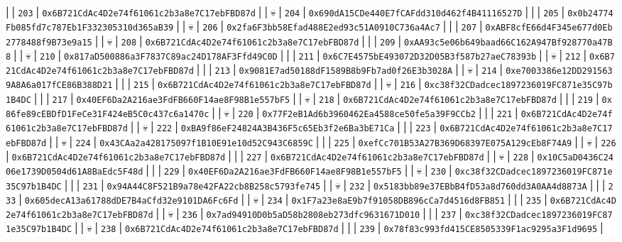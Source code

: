 |  | `203` | `0x6B721CdAc4D2e74f61061c2b3a8e7C17ebFBD87d` |
| 💀 | `204` | `0x690dA15CDe440E7fCAFdd310d462f4B41116527D` |
|  | `205` | `0x0b24774Fb085fd7c787Eb1F332305310d365aB39` |
| 💀 | `206` | `0x2fa6F3bb58Efad488E2ed93c51A0910C736a4Ac7` |
|  | `207` | `0xABF8cfE66d4F345e677d0Eb2778488f9B73e9a15` |
| 💀 | `208` | `0x6B721CdAc4D2e74f61061c2b3a8e7C17ebFBD87d` |
|  | `209` | `0xAA93c5e06b649baad66C162A947Bf928770a47B8` |
| 💀 | `210` | `0x817aD500886a3F7837C89ac24D178AF3Ffd49C0D` |
|  | `211` | `0x6C7E4575bE493072D32D05B3f587b27aeC78393b` |
| 💀 | `212` | `0x6B721CdAc4D2e74f61061c2b3a8e7C17ebFBD87d` |
|  | `213` | `0x9081E7ad50188dF1589B8b9Fb7ad0f26E3b3028A` |
| 💀 | `214` | `0xe7003386e12DD2915639A8A6a017fCE86B388D21` |
|  | `215` | `0x6B721CdAc4D2e74f61061c2b3a8e7C17ebFBD87d` |
| 💀 | `216` | `0xc38f32CDadcec1897236019FC871e35C97b1B4DC` |
|  | `217` | `0x40EF6Da2A216ae3FdFB660F14ae8F98B1e557bF5` |
| 💀 | `218` | `0x6B721CdAc4D2e74f61061c2b3a8e7C17ebFBD87d` |
|  | `219` | `0x86fe89cEBDfD1FeCe31F424eB5C0c437c6a1470c` |
| 💀 | `220` | `0x77F2eB1Ad6b3960462Ea4588ce50fe5a39F9CCb2` |
|  | `221` | `0x6B721CdAc4D2e74f61061c2b3a8e7C17ebFBD87d` |
| 💀 | `222` | `0xBA9f86eF24824A3B436F5c65Eb3f2e6Ba3bE71Ca` |
|  | `223` | `0x6B721CdAc4D2e74f61061c2b3a8e7C17ebFBD87d` |
| 💀 | `224` | `0x43CAa2a428175097f1B10E91e10d52C943C6859C` |
|  | `225` | `0xefCc701B53A27B369D68397E075A129cEb8F74A9` |
| 💀 | `226` | `0x6B721CdAc4D2e74f61061c2b3a8e7C17ebFBD87d` |
|  | `227` | `0x6B721CdAc4D2e74f61061c2b3a8e7C17ebFBD87d` |
| 💀 | `228` | `0x10C5aD0436C2406e1739D0504d61A8BaEdc5F48d` |
|  | `229` | `0x40EF6Da2A216ae3FdFB660F14ae8F98B1e557bF5` |
| 💀 | `230` | `0xc38f32CDadcec1897236019FC871e35C97b1B4DC` |
|  | `231` | `0x94A44C8F521B9a78e42FA22cb8B258c5793fe745` |
| 💀 | `232` | `0x5183bb89e37EBbB4fD53a8d760dd3A0AA4d8873A` |
|  | `233` | `0x605decA13a61788dDE7B4aCfd32e9101DA6Fc6Fd` |
| 💀 | `234` | `0x1F7a23e8aE9b7f91058DB896cCa7d4516d8FB851` |
|  | `235` | `0x6B721CdAc4D2e74f61061c2b3a8e7C17ebFBD87d` |
| 💀 | `236` | `0x7ad94910D0b5aD58b2808eb273dfc9631671D010` |
|  | `237` | `0xc38f32CDadcec1897236019FC871e35C97b1B4DC` |
| 💀 | `238` | `0x6B721CdAc4D2e74f61061c2b3a8e7C17ebFBD87d` |
|  | `239` | `0x78f83c993fd415CE8505339F1ac9295a3F1d9695` |